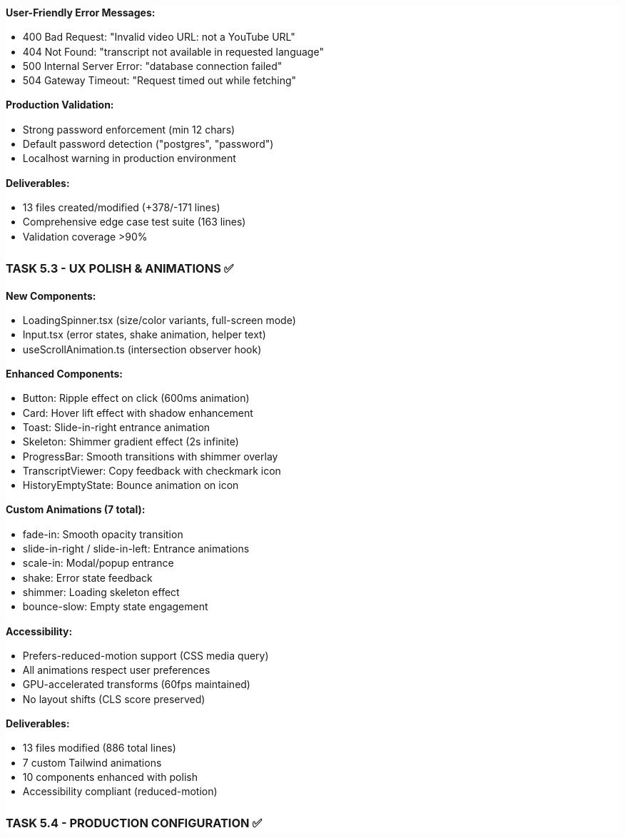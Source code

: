 **User-Friendly Error Messages:**
- 400 Bad Request: "Invalid video URL: not a YouTube URL"
- 404 Not Found: "transcript not available in requested language"
- 500 Internal Server Error: "database connection failed"
- 504 Gateway Timeout: "Request timed out while fetching"

**Production Validation:**
- Strong password enforcement (min 12 chars)
- Default password detection ("postgres", "password")
- Localhost warning in production environment

**Deliverables:**
- 13 files created/modified (+378/-171 lines)
- Comprehensive edge case test suite (163 lines)
- Validation coverage >90%

### TASK 5.3 - UX POLISH & ANIMATIONS ✅

**New Components:**
- LoadingSpinner.tsx (size/color variants, full-screen mode)
- Input.tsx (error states, shake animation, helper text)
- useScrollAnimation.ts (intersection observer hook)

**Enhanced Components:**
- Button: Ripple effect on click (600ms animation)
- Card: Hover lift effect with shadow enhancement
- Toast: Slide-in-right entrance animation
- Skeleton: Shimmer gradient effect (2s infinite)
- ProgressBar: Smooth transitions with shimmer overlay
- TranscriptViewer: Copy feedback with checkmark icon
- HistoryEmptyState: Bounce animation on icon

**Custom Animations (7 total):**
- fade-in: Smooth opacity transition
- slide-in-right / slide-in-left: Entrance animations
- scale-in: Modal/popup entrance
- shake: Error state feedback
- shimmer: Loading skeleton effect
- bounce-slow: Empty state engagement

**Accessibility:**
- Prefers-reduced-motion support (CSS media query)
- All animations respect user preferences
- GPU-accelerated transforms (60fps maintained)
- No layout shifts (CLS score preserved)

**Deliverables:**
- 13 files modified (886 total lines)
- 7 custom Tailwind animations
- 10 components enhanced with polish
- Accessibility compliant (reduced-motion)

### TASK 5.4 - PRODUCTION CONFIGURATION ✅
